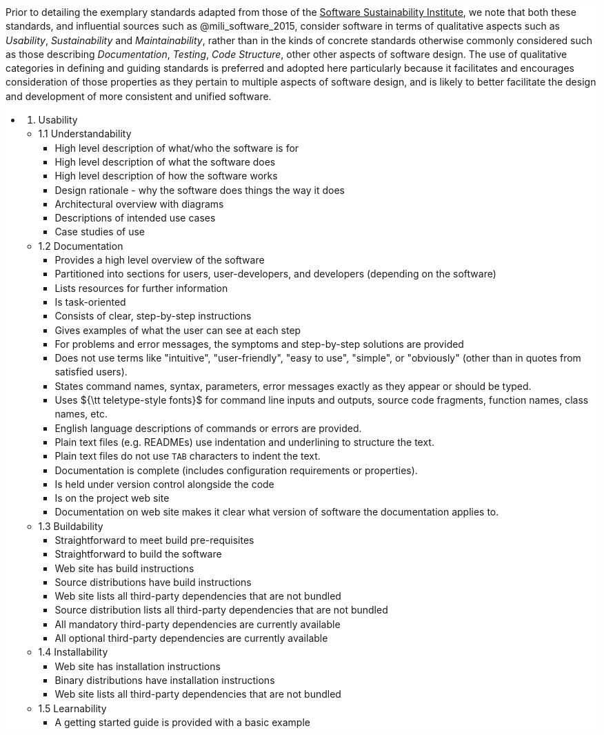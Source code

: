 Prior to detailing the exemplary standards adapted from those of the 
[Software Sustainability Institute](https://www.software.ac.uk/), we note that
both these standards, and influential sources such as @mili_software_2015,
consider software in terms of qualitative aspects such as *Usability*,
*Sustainability* and *Maintainability*, rather than in the kinds of concrete
standards otherwise commonly considered such as those describing
*Documentation*, *Testing*, *Code Structure*, other other aspects of software
design. The use of qualitative categories in defining and guiding standards is
preferred and adopted here particularly because it facilitates and encourages
consideration of those properties as they pertain to multiple aspects of
software design, and is likely to better facilitate the design and development
of more consistent and unified software.


- 1. Usability
  - 1.1 Understandability
    - High level description of what/who the software is for
    - High level description of what the software does
    - High level description of how the software works
    - Design rationale - why the software does things the way it does
    - Architectural overview with diagrams
    - Descriptions of intended use cases
    - Case studies of use
  - 1.2 Documentation
    - Provides a high level overview of the software
    - Partitioned into sections for users, user-developers, and developers
      (depending on the software)
    - Lists resources for further information
    - Is task-oriented
    - Consists of clear, step-by-step instructions
    - Gives examples of what the user can see at each step
    - For problems and error messages, the symptoms and step-by-step solutions
      are provided
    - Does not use terms like "intuitive", "user-friendly", "easy to use",
      "simple", or "obviously" (other than in quotes from satisfied users).
    - States command names, syntax, parameters, error messages exactly as they
      appear or should be typed.
    - Uses ${\tt teletype-style fonts}$ for command line inputs and outputs,
      source code fragments, function names, class names, etc.
    - English language descriptions of commands or errors are provided.
    - Plain text files (e.g. READMEs) use indentation and underlining to
      structure the text.
    - Plain text files do not use `TAB` characters to indent the text.
    - Documentation is complete (includes configuration requirements or properties).
    - Is held under version control alongside the code
    - Is on the project web site
    - Documentation on web site makes it clear what version of software the
      documentation applies to.
  - 1.3 Buildability
    - Straightforward to meet build pre-requisites
    - Straightforward to build the software
    - Web site has build instructions
    - Source distributions have build instructions
    - Web site lists all third-party dependencies that are not bundled
    - Source distribution lists all third-party dependencies that are not
      bundled
    - All mandatory third-party dependencies are currently available
    - All optional third-party dependencies are currently available
  - 1.4 Installability
    - Web site has installation instructions
    - Binary distributions have installation instructions
    - Web site lists all third-party dependencies that are not bundled
  - 1.5 Learnability
    - A getting started guide is provided with a basic example